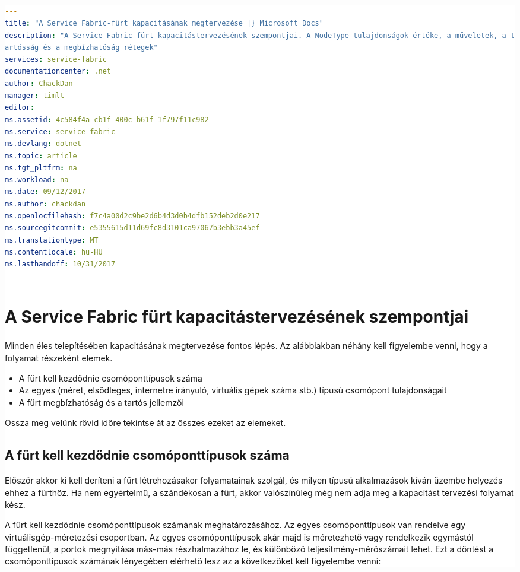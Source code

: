 ```yaml
---
title: "A Service Fabric-fürt kapacitásának megtervezése |} Microsoft Docs"
description: "A Service Fabric fürt kapacitástervezésének szempontjai. A NodeType tulajdonságok értéke, a műveletek, a tartósság és a megbízhatóság rétegek"
services: service-fabric
documentationcenter: .net
author: ChackDan
manager: timlt
editor: 
ms.assetid: 4c584f4a-cb1f-400c-b61f-1f797f11c982
ms.service: service-fabric
ms.devlang: dotnet
ms.topic: article
ms.tgt_pltfrm: na
ms.workload: na
ms.date: 09/12/2017
ms.author: chackdan
ms.openlocfilehash: f7c4a00d2c9be2d6b4d3d0b4dfb152deb2d0e217
ms.sourcegitcommit: e5355615d11d69fc8d3101ca97067b3ebb3a45ef
ms.translationtype: MT
ms.contentlocale: hu-HU
ms.lasthandoff: 10/31/2017
---
```

# <a name="service-fabric-cluster-capacity-planning-considerations"></a>A Service Fabric fürt kapacitástervezésének szempontjai
Minden éles telepítésében kapacitásának megtervezése fontos lépés. Az alábbiakban néhány kell figyelembe venni, hogy a folyamat részeként elemek.

* A fürt kell kezdődnie csomóponttípusok száma
* Az egyes (méret, elsődleges, internetre irányuló, virtuális gépek száma stb.) típusú csomópont tulajdonságait
* A fürt megbízhatóság és a tartós jellemzői

Ossza meg velünk rövid időre tekintse át az összes ezeket az elemeket.

## <a name="the-number-of-node-types-your-cluster-needs-to-start-out-with"></a>A fürt kell kezdődnie csomóponttípusok száma
Először akkor ki kell deríteni a fürt létrehozásakor folyamatainak szolgál, és milyen típusú alkalmazások kíván üzembe helyezés ehhez a fürthöz. Ha nem egyértelmű, a szándékosan a fürt, akkor valószínűleg még nem adja meg a kapacitást tervezési folyamat kész.

A fürt kell kezdődnie csomóponttípusok számának meghatározásához.  Az egyes csomóponttípusok van rendelve egy virtuálisgép-méretezési csoportban. Az egyes csomóponttípusok akár majd is méretezhető vagy rendelkezik egymástól függetlenül, a portok megnyitása más-más részhalmazához le, és különböző teljesítmény-mérőszámait lehet. Ezt a döntést a csomóponttípusok számának lényegében elérhető lesz az a következőket kell figyelembe venni:
